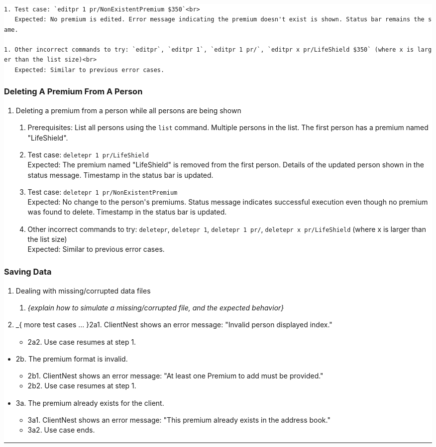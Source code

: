     1. Test case: `editpr 1 pr/NonExistentPremium $350`<br>
       Expected: No premium is edited. Error message indicating the premium doesn't exist is shown. Status bar remains the same.

    1. Other incorrect commands to try: `editpr`, `editpr 1`, `editpr 1 pr/`, `editpr x pr/LifeShield $350` (where x is larger than the list size)<br>
       Expected: Similar to previous error cases.

### Deleting A Premium From A Person

1. Deleting a premium from a person while all persons are being shown

    1. Prerequisites: List all persons using the `list` command. Multiple persons in the list. The first person has a premium named "LifeShield".

    1. Test case: `deletepr 1 pr/LifeShield`<br>
       Expected: The premium named "LifeShield" is removed from the first person. Details of the updated person shown in the status message. Timestamp in the status bar is updated.

    1. Test case: `deletepr 1 pr/NonExistentPremium`<br>
       Expected: No change to the person's premiums. Status message indicates successful execution even though no premium was found to delete. Timestamp in the status bar is updated.

    1. Other incorrect commands to try: `deletepr`, `deletepr 1`, `deletepr 1 pr/`, `deletepr x pr/LifeShield` (where x is larger than the list size)<br>
       Expected: Similar to previous error cases.

### Saving Data

1. Dealing with missing/corrupted data files

    1. _{explain how to simulate a missing/corrupted file, and the expected behavior}_

1. _{ more test cases …​ }2a1. ClientNest shows an error message: "Invalid person displayed index."
    * 2a2. Use case resumes at step 1.

* 2b. The premium format is invalid.
    * 2b1. ClientNest shows an error message: "At least one Premium to add must be provided."
    * 2b2. Use case resumes at step 1.

* 3a. The premium already exists for the client.
    * 3a1. ClientNest shows an error message: "This premium already exists in the address book."
    * 3a2. Use case ends.

---
